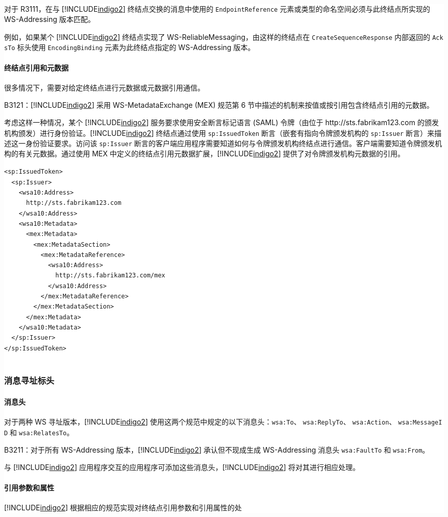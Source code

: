  对于 R3111，在与 [!INCLUDE[indigo2](../../../../includes/indigo2-md.md)] 终结点交换的消息中使用的 `EndpointReference` 元素或类型的命名空间必须与此终结点所实现的 WS\-Addressing 版本匹配。  
  
 例如，如果某个 [!INCLUDE[indigo2](../../../../includes/indigo2-md.md)] 终结点实现了 WS\-ReliableMessaging，由这样的终结点在 `CreateSequenceResponse` 内部返回的 `AcksTo` 标头使用 `EncodingBinding` 元素为此终结点指定的 WS\-Addressing 版本。  
  
#### 终结点引用和元数据  
 很多情况下，需要对给定终结点进行元数据或元数据引用通信。  
  
 B3121：[!INCLUDE[indigo2](../../../../includes/indigo2-md.md)] 采用 WS\-MetadataExchange \(MEX\) 规范第 6 节中描述的机制来按值或按引用包含终结点引用的元数据。  
  
 考虑这样一种情况，某个 [!INCLUDE[indigo2](../../../../includes/indigo2-md.md)] 服务要求使用安全断言标记语言 \(SAML\) 令牌（由位于 http:\/\/sts.fabrikam123.com 的颁发机构颁发）进行身份验证。[!INCLUDE[indigo2](../../../../includes/indigo2-md.md)] 终结点通过使用 `sp:IssuedToken` 断言（嵌套有指向令牌颁发机构的 `sp:Issuer` 断言）来描述这一身份验证要求。访问该 `sp:Issuer` 断言的客户端应用程序需要知道如何与令牌颁发机构终结点进行通信。客户端需要知道令牌颁发机构的有关元数据。通过使用 MEX 中定义的终结点引用元数据扩展，[!INCLUDE[indigo2](../../../../includes/indigo2-md.md)] 提供了对令牌颁发机构元数据的引用。  
  
```  
<sp:IssuedToken>  
  <sp:Issuer>  
    <wsa10:Address>  
      http://sts.fabrikam123.com  
    </wsa10:Address>  
    <wsa10:Metadata>  
      <mex:Metadata>  
        <mex:MetadataSection>  
          <mex:MetadataReference>  
            <wsa10:Address>  
              http://sts.fabrikam123.com/mex  
            </wsa10:Address>  
          </mex:MetadataReference>  
        </mex:MetadataSection>  
      </mex:Metadata>  
    </wsa10:Metadata>  
  </sp:Issuer>  
</sp:IssuedToken>  
  
```  
  
### 消息寻址标头  
  
#### 消息头  
 对于两种 WS 寻址版本，[!INCLUDE[indigo2](../../../../includes/indigo2-md.md)] 使用这两个规范中规定的以下消息头：`wsa:To`、 `wsa:ReplyTo`、 `wsa:Action`、 `wsa:MessageID` 和  `wsa:RelatesTo`。  
  
 B3211：对于所有 WS\-Addressing 版本，[!INCLUDE[indigo2](../../../../includes/indigo2-md.md)] 承认但不现成生成 WS\-Addressing 消息头 `wsa:FaultTo` 和 `wsa:From`。  
  
 与 [!INCLUDE[indigo2](../../../../includes/indigo2-md.md)] 应用程序交互的应用程序可添加这些消息头，[!INCLUDE[indigo2](../../../../includes/indigo2-md.md)] 将对其进行相应处理。  
  
#### 引用参数和属性  
 [!INCLUDE[indigo2](../../../../includes/indigo2-md.md)] 根据相应的规范实现对终结点引用参数和引用属性的处  
  
